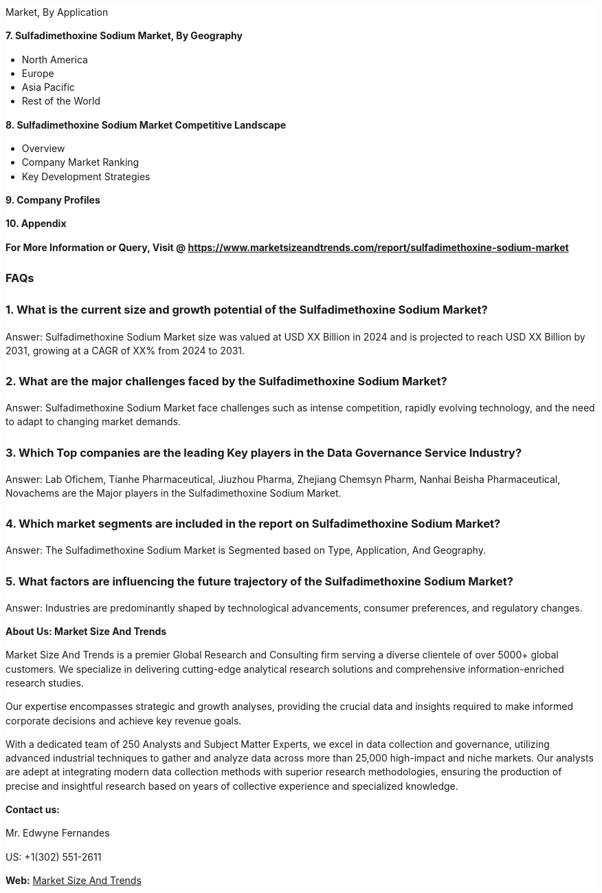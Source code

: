 Market, By Application</span></strong></p></div><div class="" data-test-id=""><p><strong><span class="">7. Sulfadimethoxine Sodium Market, By Geography</span></strong></p></div><div class="" data-test-id=""><ul><li><span class="">North America</span></li><li><span class="">Europe</span></li><li><span class="">Asia Pacific</span></li><li><span class="">Rest of the World</span></li></ul></div><div class="" data-test-id=""><p><strong><span class="">8. Sulfadimethoxine Sodium Market Competitive Landscape</span></strong></p></div><div class="" data-test-id=""><ul><li><span class="">Overview</span></li><li><span class="">Company Market Ranking</span></li><li><span class="">Key Development Strategies</span></li></ul></div><div class="" data-test-id=""><p><strong><span class="">9. Company Profiles</span></strong></p></div><div class="" data-test-id=""><p><strong><span class="">10. Appendix</span></strong></p></div><div class="" data-test-id=""><p><strong><span class="">For More Information or Query, Visit @ <a href="https://www.marketsizeandtrends.com/report/sulfadimethoxine-sodium-market" target="_blank">https://www.marketsizeandtrends.com/report/sulfadimethoxine-sodium-market</a></span></strong></p></div><div class="" data-test-id=""><div class="article-main__content" data-test-id="publishing-text-block"><h3><strong><span class="">FAQs</span></strong></h3></div><div class="article-main__content" data-test-id="publishing-text-block"><h3><span class="">1. What is the current size and growth potential of the Sulfadimethoxine Sodium Market?</span></h3></div><div class="article-main__content" data-test-id="publishing-text-block"><p><span class="font-[700]">Answer</span><span class="">: Sulfadimethoxine Sodium Market size was valued at USD XX Billion in 2024 and is projected to reach USD XX Billion by 2031, growing at a CAGR of XX% from 2024 to 2031.</span></p></div><div class="article-main__content" data-test-id="publishing-text-block"><h3><span class="">2. What are the major challenges faced by the Sulfadimethoxine Sodium Market?</span></h3></div><div class="article-main__content" data-test-id="publishing-text-block"><p><span class="font-[700]">Answer</span><span class="">: Sulfadimethoxine Sodium Market face challenges such as intense competition, rapidly evolving technology, and the need to adapt to changing market demands.</span></p></div><div class="article-main__content" data-test-id="publishing-text-block"><h3><span class="">3. Which Top companies are the leading Key players in the Data Governance Service Industry?</span></h3></div><div class="article-main__content" data-test-id="publishing-text-block"><p><span class="font-[700]">Answer</span><span class="">: Lab Ofichem, Tianhe Pharmaceutical, Jiuzhou Pharma, Zhejiang Chemsyn Pharm, Nanhai Beisha Pharmaceutical, Novachems are the Major players in the Sulfadimethoxine Sodium Market.</span></p></div><div class="article-main__content" data-test-id="publishing-text-block"><h3><span class="">4. Which market segments are included in the report on Sulfadimethoxine Sodium Market?</span></h3></div><div class="article-main__content" data-test-id="publishing-text-block"><p><span class="font-[700]">Answer</span><span class="">: The Sulfadimethoxine Sodium Market is Segmented based on Type, Application, And Geography.</span></p></div><div class="article-main__content" data-test-id="publishing-text-block"><h3><span class="">5. What factors are influencing the future trajectory of the Sulfadimethoxine Sodium Market?</span></h3></div><div class="article-main__content" data-test-id="publishing-text-block"><p><span class="font-[700]">Answer:</span><span class="">&nbsp;Industries are predominantly shaped by technological advancements, consumer preferences, and regulatory changes.</span></p></div><p><strong><span class="">About Us: Market Size And Trends</span></strong></p></div><div class="" data-test-id=""><p><span class="">Market Size And Trends is a premier Global Research and Consulting firm serving a diverse clientele of over 5000+ global customers. We specialize in delivering cutting-edge analytical research solutions and comprehensive information-enriched research studies.</span></p></div><div class="" data-test-id=""><p><span class="">Our expertise encompasses strategic and growth analyses, providing the crucial data and insights required to make informed corporate decisions and achieve key revenue goals.</span></p></div><div class="" data-test-id=""><p><span class="">With a dedicated team of 250 Analysts and Subject Matter Experts, we excel in data collection and governance, utilizing advanced industrial techniques to gather and analyze data across more than 25,000 high-impact and niche markets. Our analysts are adept at integrating modern data collection methods with superior research methodologies, ensuring the production of precise and insightful research based on years of collective experience and specialized knowledge.</span></p></div><div class="" data-test-id=""><p><strong><span class="">Contact us:</span></strong></p></div><div class="" data-test-id=""><p><span class="">Mr. Edwyne Fernandes</span></p></div><div class="" data-test-id=""><p><span class="">US: +1(302) 551-2611<br /></span></p><p><span class=""><strong>Web:</strong> <a href="https://www.marketsizeandtrends.com/" target="_blank">Market Size And Trends</a></span></p></div>
